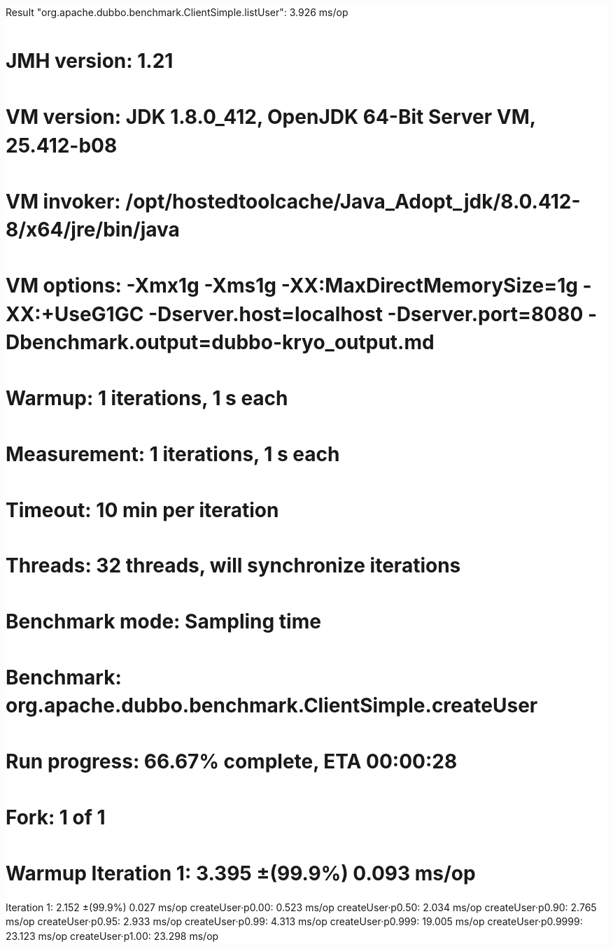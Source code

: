 
Result "org.apache.dubbo.benchmark.ClientSimple.listUser":
  3.926 ms/op


# JMH version: 1.21
# VM version: JDK 1.8.0_412, OpenJDK 64-Bit Server VM, 25.412-b08
# VM invoker: /opt/hostedtoolcache/Java_Adopt_jdk/8.0.412-8/x64/jre/bin/java
# VM options: -Xmx1g -Xms1g -XX:MaxDirectMemorySize=1g -XX:+UseG1GC -Dserver.host=localhost -Dserver.port=8080 -Dbenchmark.output=dubbo-kryo_output.md
# Warmup: 1 iterations, 1 s each
# Measurement: 1 iterations, 1 s each
# Timeout: 10 min per iteration
# Threads: 32 threads, will synchronize iterations
# Benchmark mode: Sampling time
# Benchmark: org.apache.dubbo.benchmark.ClientSimple.createUser

# Run progress: 66.67% complete, ETA 00:00:28
# Fork: 1 of 1
# Warmup Iteration   1: 3.395 ±(99.9%) 0.093 ms/op
Iteration   1: 2.152 ±(99.9%) 0.027 ms/op
                 createUser·p0.00:   0.523 ms/op
                 createUser·p0.50:   2.034 ms/op
                 createUser·p0.90:   2.765 ms/op
                 createUser·p0.95:   2.933 ms/op
                 createUser·p0.99:   4.313 ms/op
                 createUser·p0.999:  19.005 ms/op
                 createUser·p0.9999: 23.123 ms/op
                 createUser·p1.00:   23.298 ms/op
